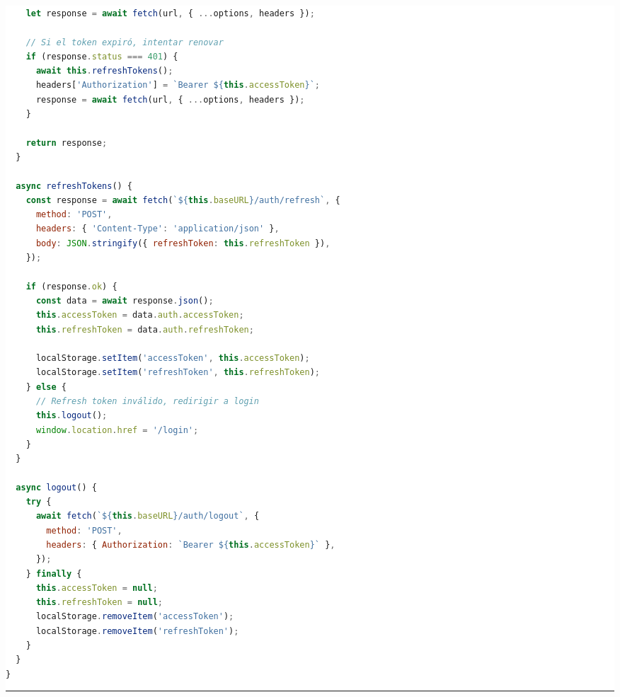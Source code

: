 ```javascript
    let response = await fetch(url, { ...options, headers });

    // Si el token expiró, intentar renovar
    if (response.status === 401) {
      await this.refreshTokens();
      headers['Authorization'] = `Bearer ${this.accessToken}`;
      response = await fetch(url, { ...options, headers });
    }

    return response;
  }

  async refreshTokens() {
    const response = await fetch(`${this.baseURL}/auth/refresh`, {
      method: 'POST',
      headers: { 'Content-Type': 'application/json' },
      body: JSON.stringify({ refreshToken: this.refreshToken }),
    });

    if (response.ok) {
      const data = await response.json();
      this.accessToken = data.auth.accessToken;
      this.refreshToken = data.auth.refreshToken;

      localStorage.setItem('accessToken', this.accessToken);
      localStorage.setItem('refreshToken', this.refreshToken);
    } else {
      // Refresh token inválido, redirigir a login
      this.logout();
      window.location.href = '/login';
    }
  }

  async logout() {
    try {
      await fetch(`${this.baseURL}/auth/logout`, {
        method: 'POST',
        headers: { Authorization: `Bearer ${this.accessToken}` },
      });
    } finally {
      this.accessToken = null;
      this.refreshToken = null;
      localStorage.removeItem('accessToken');
      localStorage.removeItem('refreshToken');
    }
  }
}
```

---
